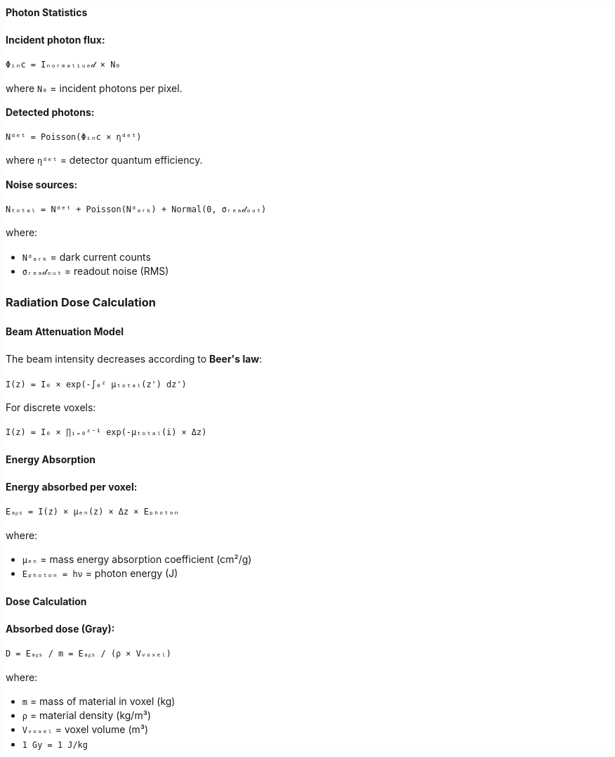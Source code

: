 #### Photon Statistics

**Incident photon flux:**
```
Φᵢₙc = Iₙₒᵣₘₐₗᵢᵤₑ𝒹 × N₀
```

where `N₀` = incident photons per pixel.

**Detected photons:**
```
Nᵈᵉᵗ = Poisson(Φᵢₙc × ηᵈᵉᵗ)
```

where `ηᵈᵉᵗ` = detector quantum efficiency.

**Noise sources:**
```
Nₜₒₜₐₗ = Nᵈᵉᵗ + Poisson(Nᵈₐᵣₖ) + Normal(0, σᵣₑₐ𝒹ₒᵤₜ)
```

where:
- `Nᵈₐᵣₖ` = dark current counts
- `σᵣₑₐ𝒹ₒᵤₜ` = readout noise (RMS)

### Radiation Dose Calculation

#### Beam Attenuation Model

The beam intensity decreases according to **Beer's law**:

```
I(z) = I₀ × exp(-∫₀ᶻ μₜₒₜₐₗ(z') dz')
```

For discrete voxels:
```
I(z) = I₀ × ∏ᵢ₌₀ᶻ⁻¹ exp(-μₜₒₜₐₗ(i) × Δz)
```

#### Energy Absorption

**Energy absorbed per voxel:**
```
Eₐᵦₛ = I(z) × μₑₙ(z) × Δz × Eₚₕₒₜₒₙ
```

where:
- `μₑₙ` = mass energy absorption coefficient (cm²/g)
- `Eₚₕₒₜₒₙ = hν` = photon energy (J)

#### Dose Calculation

**Absorbed dose (Gray):**
```
D = Eₐᵦₛ / m = Eₐᵦₛ / (ρ × Vᵥₒₓₑₗ)
```

where:
- `m` = mass of material in voxel (kg)
- `ρ` = material density (kg/m³)
- `Vᵥₒₓₑₗ` = voxel volume (m³)
- `1 Gy = 1 J/kg`
